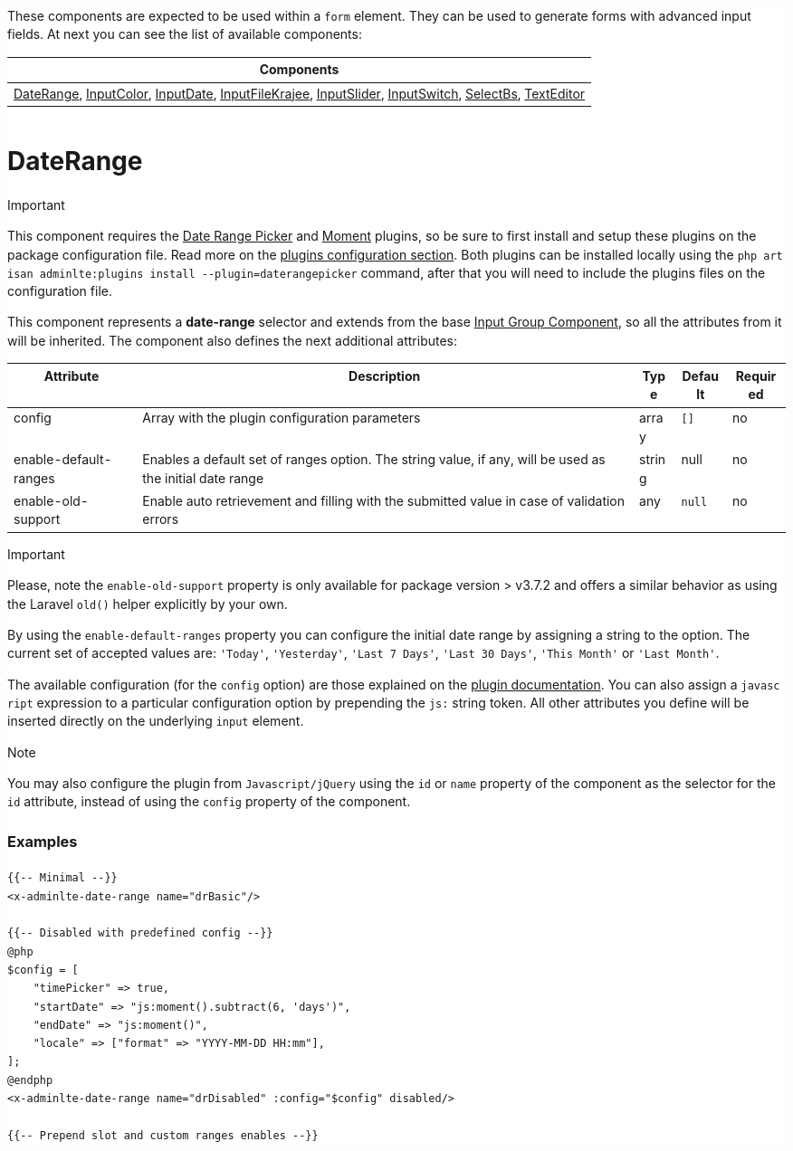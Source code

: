 These components are expected to be used within a `form` element. They can be used to generate forms with advanced input fields. At next you can see the list of available components:

|Components
|-----------
| [DateRange](#daterange), [InputColor](#inputcolor), [InputDate](#inputdate), [InputFileKrajee](#inputfilekrajee), [InputSlider](#inputslider), [InputSwitch](#inputswitch), [SelectBs](#selectbs), [TextEditor](#texteditor)

# DateRange

> [!Important]
> This component requires the [Date Range Picker](https://www.daterangepicker.com/) and [Moment](https://momentjs.com/) plugins, so be sure to first install and setup these plugins on the package configuration file. Read more on the [plugins configuration section](/sections/configuration/plugins). Both plugins can be installed locally using the `php artisan adminlte:plugins install --plugin=daterangepicker` command, after that you will need to include the plugins files on the configuration file.

This component represents a **date-range** selector and extends from the base [Input Group Component](/sections/components/basic_forms_components#input-group-component), so all the attributes from it will be inherited. The component also defines the next additional attributes:

Attribute | Description | Type | Default | Required
----------|-------------|------|---------|---------
config | Array with the plugin configuration parameters | array | `[]` | no
enable-default-ranges | Enables a default set of ranges option. The string value, if any, will be used as the initial date range | string | null | no
enable-old-support | Enable auto retrievement and filling with the submitted value in case of validation errors | any | `null` | no

> [!Important]
> Please, note the `enable-old-support` property is only available for package version <Badge type="tip">> v3.7.2</Badge> and offers a similar behavior as using the Laravel `old()` helper explicitly by your own.

By using the `enable-default-ranges` property you can configure the initial date range by assigning a string to the option. The current set of accepted values are: `'Today'`, `'Yesterday'`, `'Last 7 Days'`, `'Last 30 Days'`, `'This Month'` or `'Last Month'`.

The available configuration (for the `config` option) are those explained on the [plugin documentation](https://www.daterangepicker.com/#options). You can also assign a `javascript` expression to a particular configuration option by prepending the `js:` string token. All other attributes you define will be inserted directly on the underlying `input` element.

> [!Note]
> You may also configure the plugin from `Javascript/jQuery` using the `id` or `name` property of the component as the selector for the `id` attribute, instead of using the `config` property of the component.

### Examples

```blade
{{-- Minimal --}}
<x-adminlte-date-range name="drBasic"/>

{{-- Disabled with predefined config --}}
@php
$config = [
    "timePicker" => true,
    "startDate" => "js:moment().subtract(6, 'days')",
    "endDate" => "js:moment()",
    "locale" => ["format" => "YYYY-MM-DD HH:mm"],
];
@endphp
<x-adminlte-date-range name="drDisabled" :config="$config" disabled/>

{{-- Prepend slot and custom ranges enables --}}
```